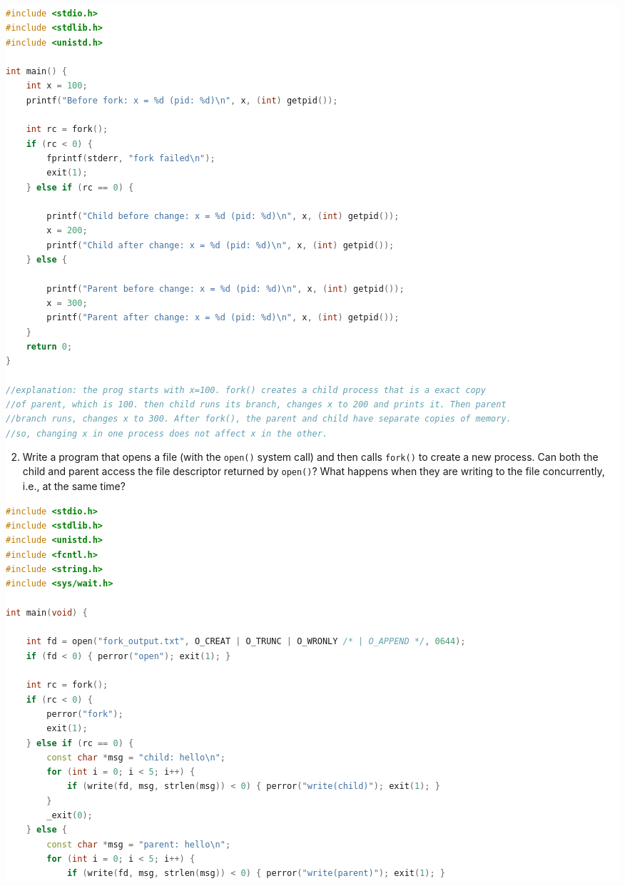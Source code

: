 
```cpp
#include <stdio.h>
#include <stdlib.h>
#include <unistd.h>

int main() {
    int x = 100;  
    printf("Before fork: x = %d (pid: %d)\n", x, (int) getpid());

    int rc = fork();
    if (rc < 0) {
        fprintf(stderr, "fork failed\n");
        exit(1);
    } else if (rc == 0) {
        
        printf("Child before change: x = %d (pid: %d)\n", x, (int) getpid());
        x = 200; 
        printf("Child after change: x = %d (pid: %d)\n", x, (int) getpid());
    } else {
        
        printf("Parent before change: x = %d (pid: %d)\n", x, (int) getpid());
        x = 300;
        printf("Parent after change: x = %d (pid: %d)\n", x, (int) getpid());
    }
    return 0;
}

//explanation: the prog starts with x=100. fork() creates a child process that is a exact copy
//of parent, which is 100. then child runs its branch, changes x to 200 and prints it. Then parent
//branch runs, changes x to 300. After fork(), the parent and child have separate copies of memory.
//so, changing x in one process does not affect x in the other.   
```


2. Write a program that opens a file (with the `open()` system call) and then calls `fork()` to create a new process. Can both the child and parent access the file descriptor returned by `open()`? What happens when they are writing to the file concurrently, i.e., at the same time?

```cpp
#include <stdio.h>
#include <stdlib.h>
#include <unistd.h>
#include <fcntl.h>
#include <string.h>
#include <sys/wait.h>

int main(void) {

    int fd = open("fork_output.txt", O_CREAT | O_TRUNC | O_WRONLY /* | O_APPEND */, 0644);
    if (fd < 0) { perror("open"); exit(1); }

    int rc = fork();
    if (rc < 0) {
        perror("fork");
        exit(1);
    } else if (rc == 0) { 
        const char *msg = "child: hello\n";
        for (int i = 0; i < 5; i++) {
            if (write(fd, msg, strlen(msg)) < 0) { perror("write(child)"); exit(1); }
        }
        _exit(0);
    } else { 
        const char *msg = "parent: hello\n";
        for (int i = 0; i < 5; i++) {
            if (write(fd, msg, strlen(msg)) < 0) { perror("write(parent)"); exit(1); }
```